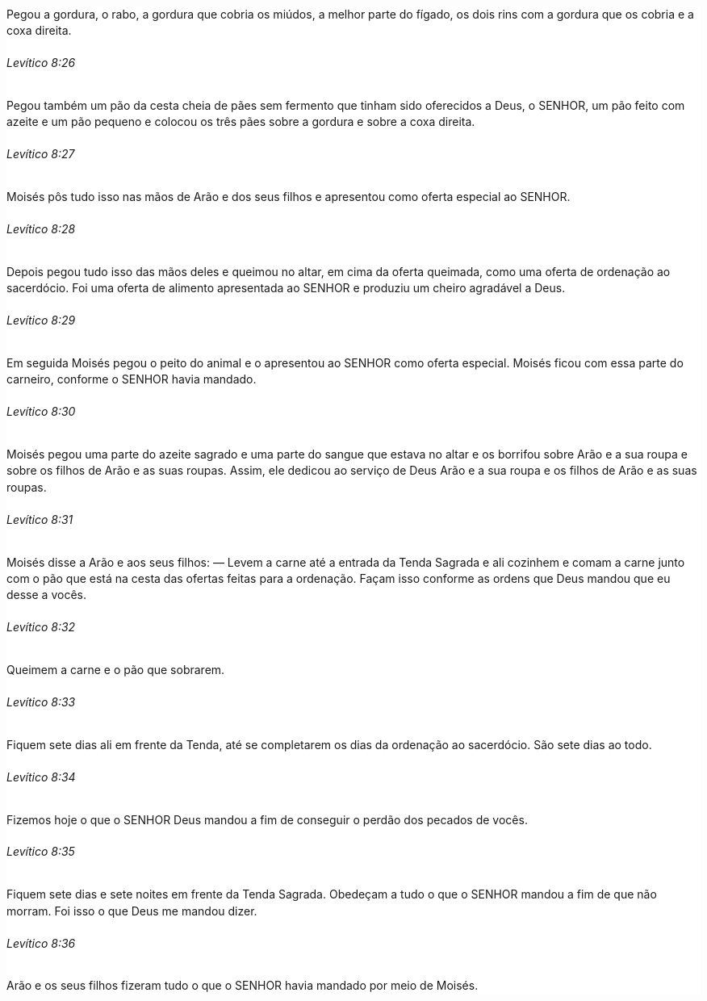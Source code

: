 Pegou a gordura, o rabo, a gordura que cobria os miúdos, a melhor parte do fígado, os dois rins com a gordura que os cobria e a coxa direita.

###### Levítico 8:26

Pegou também um pão da cesta cheia de pães sem fermento que tinham sido oferecidos a Deus, o SENHOR, um pão feito com azeite e um pão pequeno e colocou os três pães sobre a gordura e sobre a coxa direita.

###### Levítico 8:27

Moisés pôs tudo isso nas mãos de Arão e dos seus filhos e apresentou como oferta especial ao SENHOR.

###### Levítico 8:28

Depois pegou tudo isso das mãos deles e queimou no altar, em cima da oferta queimada, como uma oferta de ordenação ao sacerdócio. Foi uma oferta de alimento apresentada ao SENHOR e produziu um cheiro agradável a Deus.

###### Levítico 8:29

Em seguida Moisés pegou o peito do animal e o apresentou ao SENHOR como oferta especial. Moisés ficou com essa parte do carneiro, conforme o SENHOR havia mandado.

###### Levítico 8:30

Moisés pegou uma parte do azeite sagrado e uma parte do sangue que estava no altar e os borrifou sobre Arão e a sua roupa e sobre os filhos de Arão e as suas roupas. Assim, ele dedicou ao serviço de Deus Arão e a sua roupa e os filhos de Arão e as suas roupas.

###### Levítico 8:31

Moisés disse a Arão e aos seus filhos: — Levem a carne até a entrada da Tenda Sagrada e ali cozinhem e comam a carne junto com o pão que está na cesta das ofertas feitas para a ordenação. Façam isso conforme as ordens que Deus mandou que eu desse a vocês.

###### Levítico 8:32

Queimem a carne e o pão que sobrarem.

###### Levítico 8:33

Fiquem sete dias ali em frente da Tenda, até se completarem os dias da ordenação ao sacerdócio. São sete dias ao todo.

###### Levítico 8:34

Fizemos hoje o que o SENHOR Deus mandou a fim de conseguir o perdão dos pecados de vocês.

###### Levítico 8:35

Fiquem sete dias e sete noites em frente da Tenda Sagrada. Obedeçam a tudo o que o SENHOR mandou a fim de que não morram. Foi isso o que Deus me mandou dizer.

###### Levítico 8:36

Arão e os seus filhos fizeram tudo o que o SENHOR havia mandado por meio de Moisés.

